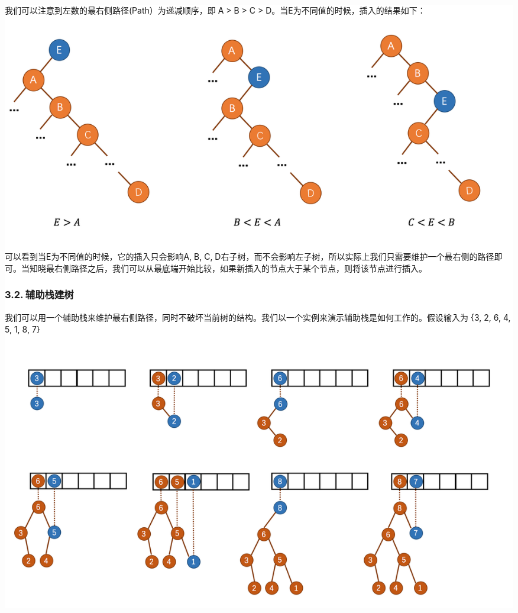 我们可以注意到左数的最右侧路径(Path）为递减顺序，即 A > B > C > D。当E为不同值的时候，插入的结果如下：

<img src="/images/post/post_18_09_05-2.png" width="100%">

可以看到当E为不同值的时候，它的插入只会影响A, B, C, D右子树，而不会影响左子树，所以实际上我们只需要维护一个最右侧的路径即可。当知晓最右侧路径之后，我们可以从最底端开始比较，如果新插入的节点大于某个节点，则将该节点进行插入。

### 3.2. 辅助栈建树
我们可以用一个辅助栈来维护最右侧路径，同时不破坏当前树的结构。我们以一个实例来演示辅助栈是如何工作的。假设输入为 {3, 2, 6, 4, 5, 1, 8, 7}

<img src="/images/post/post_18_09_05-3.png" width="100%">
